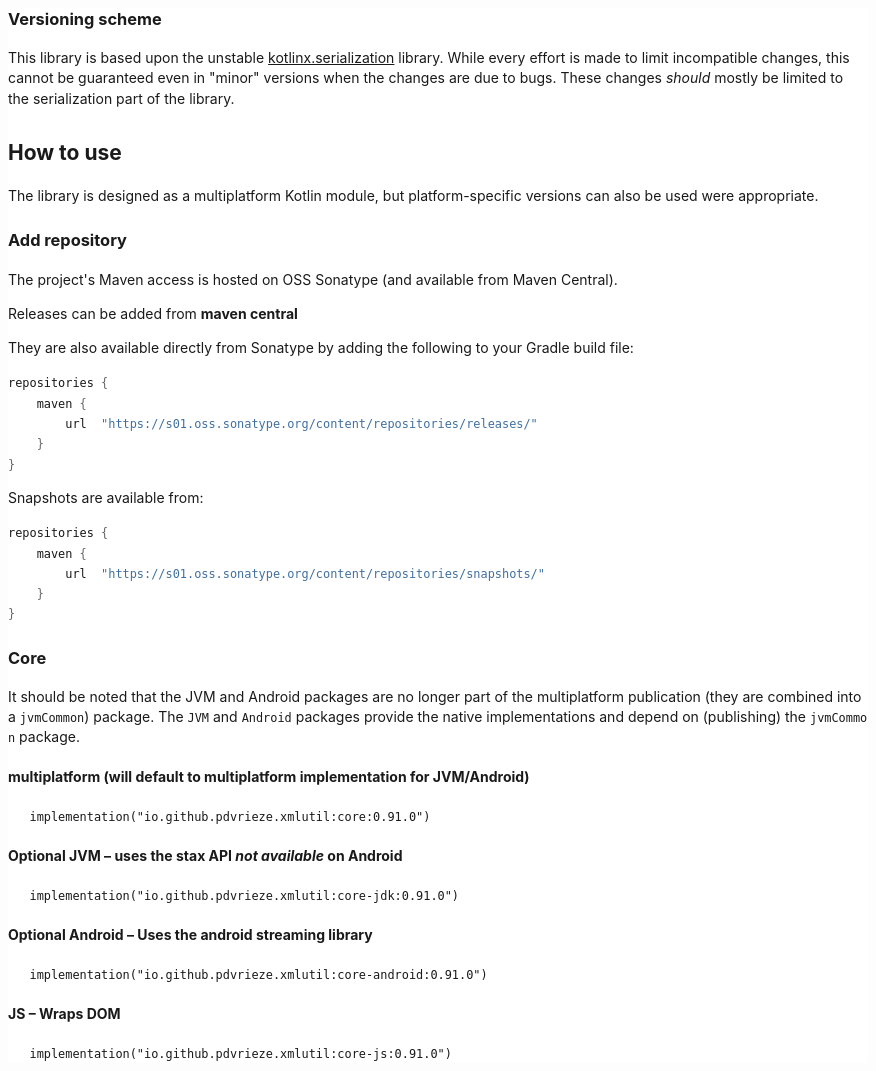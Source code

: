 ### Versioning scheme
This library is based upon the unstable [kotlinx.serialization](https://github.com/Kotlin/kotlinx.serialization) library. 
While every effort is made to limit incompatible changes, this cannot be guaranteed even in "minor" versions when
the changes are due to bugs. These changes *should* mostly be limited to the serialization part of the library.

## How to use
The library is designed as a multiplatform Kotlin module, but platform-specific versions can also be used were appropriate.
### Add repository
The project's Maven access is hosted on OSS Sonatype (and available from Maven Central).

Releases can be added from **maven central**

They are also available directly from Sonatype by adding the following to your
Gradle build file:
```groovy
repositories {
	maven {
		url  "https://s01.oss.sonatype.org/content/repositories/releases/"
	}
}
```

Snapshots are available from:
```groovy
repositories {
	maven {
		url  "https://s01.oss.sonatype.org/content/repositories/snapshots/"
	}
}
```

### Core
It should be noted that the JVM and Android packages are no longer part
of the multiplatform publication (they are combined into a `jvmCommon`)
package. The `JVM` and `Android` packages provide the native
implementations and depend on (publishing) the `jvmCommon` package.
#### multiplatform (will default to multiplatform implementation for JVM/Android)
```
   implementation("io.github.pdvrieze.xmlutil:core:0.91.0")
```
#### **Optional** JVM – uses the stax API _not available_ on Android
```
   implementation("io.github.pdvrieze.xmlutil:core-jdk:0.91.0")
```
#### **Optional** Android – Uses the android streaming library
```
   implementation("io.github.pdvrieze.xmlutil:core-android:0.91.0")
```
#### JS – Wraps DOM
```
   implementation("io.github.pdvrieze.xmlutil:core-js:0.91.0")
```
